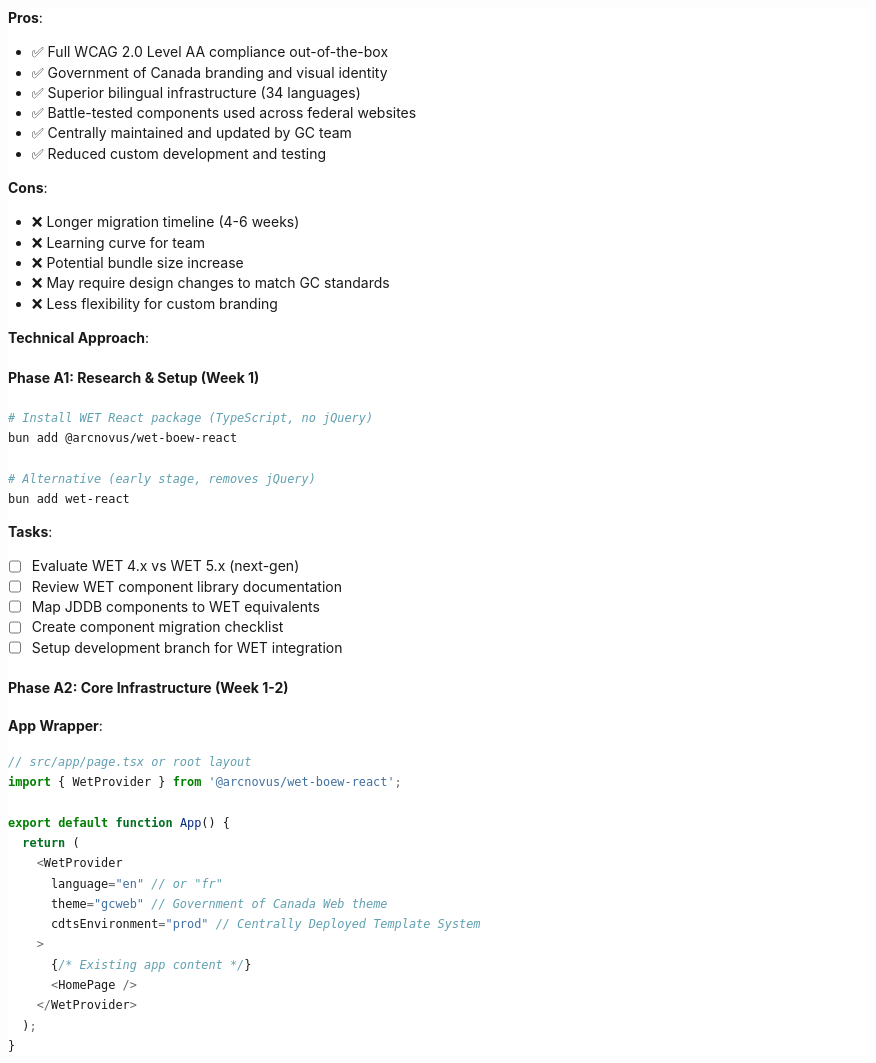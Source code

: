 **Pros**:
- ✅ Full WCAG 2.0 Level AA compliance out-of-the-box
- ✅ Government of Canada branding and visual identity
- ✅ Superior bilingual infrastructure (34 languages)
- ✅ Battle-tested components used across federal websites
- ✅ Centrally maintained and updated by GC team
- ✅ Reduced custom development and testing

**Cons**:
- ❌ Longer migration timeline (4-6 weeks)
- ❌ Learning curve for team
- ❌ Potential bundle size increase
- ❌ May require design changes to match GC standards
- ❌ Less flexibility for custom branding

**Technical Approach**:

#### Phase A1: Research & Setup (Week 1)
```bash
# Install WET React package (TypeScript, no jQuery)
bun add @arcnovus/wet-boew-react

# Alternative (early stage, removes jQuery)
bun add wet-react
```

**Tasks**:
- [ ] Evaluate WET 4.x vs WET 5.x (next-gen)
- [ ] Review WET component library documentation
- [ ] Map JDDB components to WET equivalents
- [ ] Create component migration checklist
- [ ] Setup development branch for WET integration

#### Phase A2: Core Infrastructure (Week 1-2)

**App Wrapper**:
```typescript
// src/app/page.tsx or root layout
import { WetProvider } from '@arcnovus/wet-boew-react';

export default function App() {
  return (
    <WetProvider
      language="en" // or "fr"
      theme="gcweb" // Government of Canada Web theme
      cdtsEnvironment="prod" // Centrally Deployed Template System
    >
      {/* Existing app content */}
      <HomePage />
    </WetProvider>
  );
}
```
